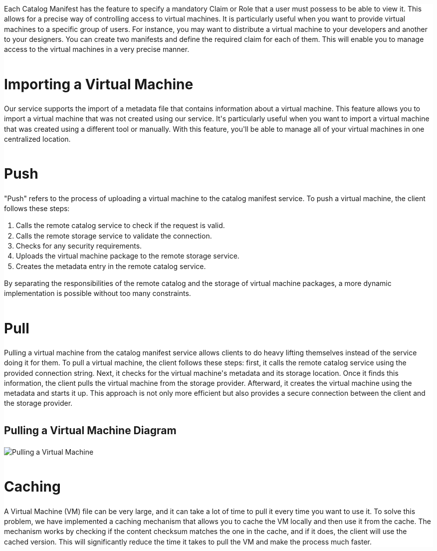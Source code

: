 Each Catalog Manifest has the feature to specify a mandatory Claim or Role that a user must possess to be able to view it. This allows for a precise way of controlling access to virtual machines. It is particularly useful when you want to provide virtual machines to a specific group of users. For instance, you may want to distribute a virtual machine to your developers and another to your designers. You can create two manifests and define the required claim for each of them. This will enable you to manage access to the virtual machines in a very precise manner.

# Importing a Virtual Machine

Our service supports the import of a metadata file that contains information about a virtual machine. This feature allows you to import a virtual machine that was not created using our service. It's particularly useful when you want to import a virtual machine that was created using a different tool or manually. With this feature, you'll be able to manage all of your virtual machines in one centralized location.

# Push

"Push" refers to the process of uploading a virtual machine to the catalog manifest service. To push a virtual machine, the client follows these steps:

1. Calls the remote catalog service to check if the request is valid.
2. Calls the remote storage service to validate the connection.
3. Checks for any security requirements.
4. Uploads the virtual machine package to the remote storage service.
5. Creates the metadata entry in the remote catalog service.

By separating the responsibilities of the remote catalog and the storage of virtual machine packages, a more dynamic implementation is possible without too many constraints.

# Pull

Pulling a virtual machine from the catalog manifest service allows clients to do heavy lifting themselves instead of the service doing it for them. To pull a virtual machine, the client follows these steps: first, it calls the remote catalog service using the provided connection string. Next, it checks for the virtual machine's metadata and its storage location. Once it finds this information, the client pulls the virtual machine from the storage provider. Afterward, it creates the virtual machine using the metadata and starts it up. This approach is not only more efficient but also provides a secure connection between the client and the storage provider.

## Pulling a Virtual Machine Diagram

![Pulling a Virtual Machine](../../../img/devtools_service-catalog_manifest_pulling.drawio.png)

# Caching

A Virtual Machine (VM) file can be very large, and it can take a lot of time to pull it every time you want to use it. To solve this problem, we have implemented a caching mechanism that allows you to cache the VM locally and then use it from the cache. The mechanism works by checking if the content checksum matches the one in the cache, and if it does, the client will use the cached version. This will significantly reduce the time it takes to pull the VM and make the process much faster.
